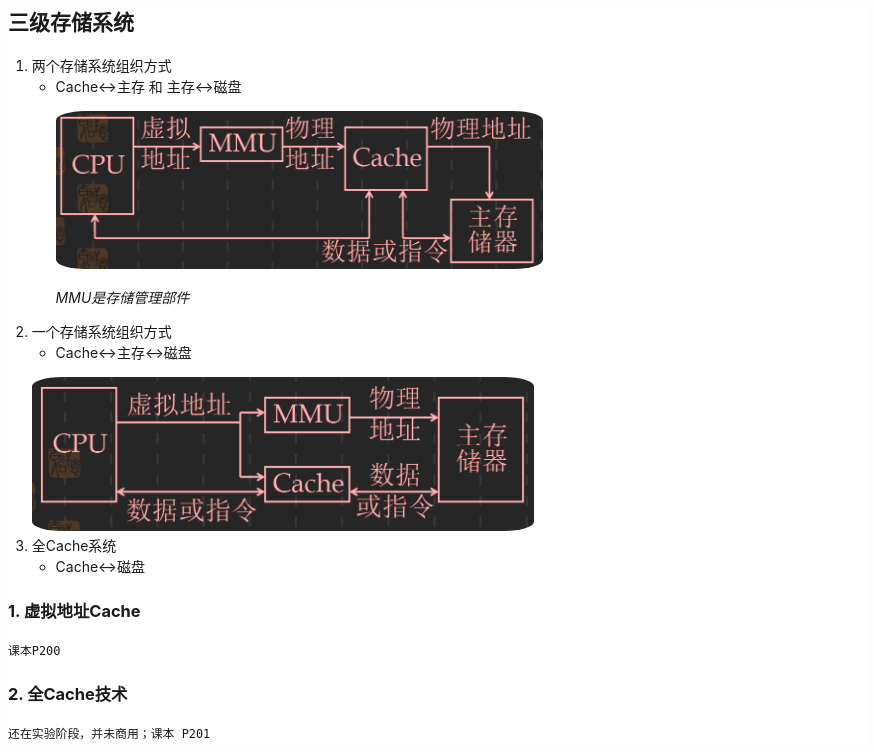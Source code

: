 ## 三级存储系统
1. 两个存储系统组织方式
   - Cache<->主存 和 主存<->磁盘<p>
   <img src = './图片/两个存储系统组织方式.png' width = "60%" style = 'border-radius:6%'><p>
   _MMU是存储管理部件_
2. 一个存储系统组织方式
   - Cache<->主存<->磁盘<p>
    <img src= './图片/一个存储系统组织方式.png' width = '60%' style = 'border-radius:6%'>
3. 全Cache系统
   - Cache<->磁盘
### 1. 虚拟地址Cache
    课本P200
### 2. 全Cache技术
    还在实验阶段，并未商用；课本 P201